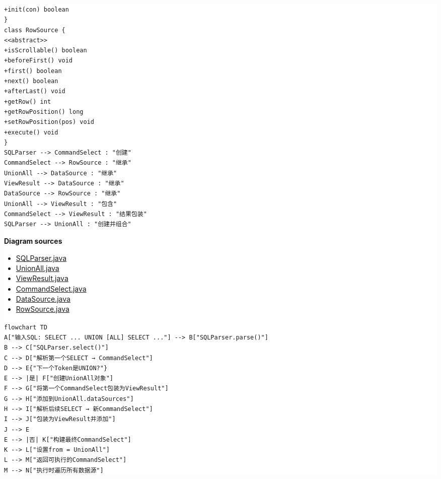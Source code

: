 ```mermaid
+init(con) boolean
}
class RowSource {
<<abstract>>
+isScrollable() boolean
+beforeFirst() void
+first() boolean
+next() boolean
+afterLast() void
+getRow() int
+getRowPosition() long
+setRowPosition(pos) void
+execute() void
}
SQLParser --> CommandSelect : "创建"
CommandSelect --> RowSource : "继承"
UnionAll --> DataSource : "继承"
ViewResult --> DataSource : "继承"
DataSource --> RowSource : "继承"
UnionAll --> ViewResult : "包含"
CommandSelect --> ViewResult : "结果包装"
SQLParser --> UnionAll : "创建并组合"
```

**Diagram sources**
- [SQLParser.java](file://src/main/java/io/leavesfly/smallsql/rdb/sql/SQLParser.java#L700-L750)
- [UnionAll.java](file://src/main/java/io/leavesfly/smallsql/rdb/engine/selector/multioper/UnionAll.java#L30-L100)
- [ViewResult.java](file://src/main/java/io/leavesfly/smallsql/rdb/engine/selector/result/ViewResult.java#L50-L80)
- [CommandSelect.java](file://src/main/java/io/leavesfly/smallsql/rdb/command/dql/CommandSelect.java#L100-L150)
- [DataSource.java](file://src/main/java/io/leavesfly/smallsql/rdb/engine/selector/DataSource.java#L20-L50)
- [RowSource.java](file://src/main/java/io/leavesfly/smallsql/rdb/engine/RowSource.java#L30-L60)

```mermaid
flowchart TD
A["输入SQL: SELECT ... UNION [ALL] SELECT ..."] --> B["SQLParser.parse()"]
B --> C["SQLParser.select()"]
C --> D["解析第一个SELECT → CommandSelect"]
D --> E{"下一个Token是UNION?"}
E --> |是| F["创建UnionAll对象"]
F --> G["将第一个CommandSelect包装为ViewResult"]
G --> H["添加到UnionAll.dataSources"]
H --> I["解析后续SELECT → 新CommandSelect"]
I --> J["包装为ViewResult并添加"]
J --> E
E --> |否| K["构建最终CommandSelect"]
K --> L["设置from = UnionAll"]
L --> M["返回可执行的CommandSelect"]
M --> N["执行时遍历所有数据源"]
```
